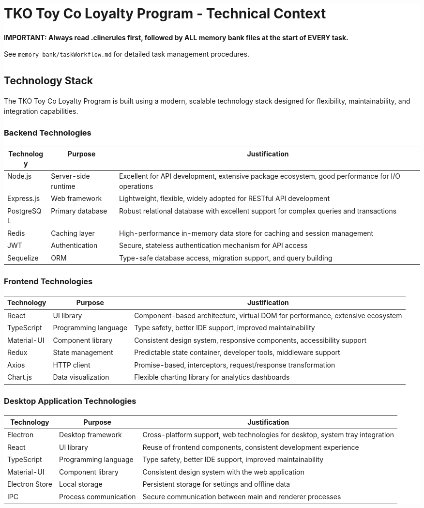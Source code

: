 # TKO Toy Co Loyalty Program - Technical Context

**IMPORTANT: Always read .clinerules first, followed by ALL memory bank files at the start of EVERY task.**

See `memory-bank/taskWorkflow.md` for detailed task management procedures.

## Technology Stack

The TKO Toy Co Loyalty Program is built using a modern, scalable technology stack designed for flexibility, maintainability, and integration capabilities.

### Backend Technologies

| Technology | Purpose             | Justification                                                                                   |
| ---------- | ------------------- | ----------------------------------------------------------------------------------------------- |
| Node.js    | Server-side runtime | Excellent for API development, extensive package ecosystem, good performance for I/O operations |
| Express.js | Web framework       | Lightweight, flexible, widely adopted for RESTful API development                               |
| PostgreSQL | Primary database    | Robust relational database with excellent support for complex queries and transactions          |
| Redis      | Caching layer       | High-performance in-memory data store for caching and session management                        |
| JWT        | Authentication      | Secure, stateless authentication mechanism for API access                                       |
| Sequelize  | ORM                 | Type-safe database access, migration support, and query building                                |

### Frontend Technologies

| Technology  | Purpose              | Justification                                                                  |
| ----------- | -------------------- | ------------------------------------------------------------------------------ |
| React       | UI library           | Component-based architecture, virtual DOM for performance, extensive ecosystem |
| TypeScript  | Programming language | Type safety, better IDE support, improved maintainability                      |
| Material-UI | Component library    | Consistent design system, responsive components, accessibility support         |
| Redux       | State management     | Predictable state container, developer tools, middleware support               |
| Axios       | HTTP client          | Promise-based, interceptors, request/response transformation                   |
| Chart.js    | Data visualization   | Flexible charting library for analytics dashboards                             |

### Desktop Application Technologies

| Technology    | Purpose                    | Justification                                                                |
| ------------- | -------------------------- | ---------------------------------------------------------------------------- |
| Electron      | Desktop framework          | Cross-platform support, web technologies for desktop, system tray integration |
| React         | UI library                 | Reuse of frontend components, consistent development experience              |
| TypeScript    | Programming language       | Type safety, better IDE support, improved maintainability                    |
| Material-UI   | Component library          | Consistent design system with the web application                            |
| Electron Store| Local storage              | Persistent storage for settings and offline data                             |
| IPC           | Process communication      | Secure communication between main and renderer processes                     |
